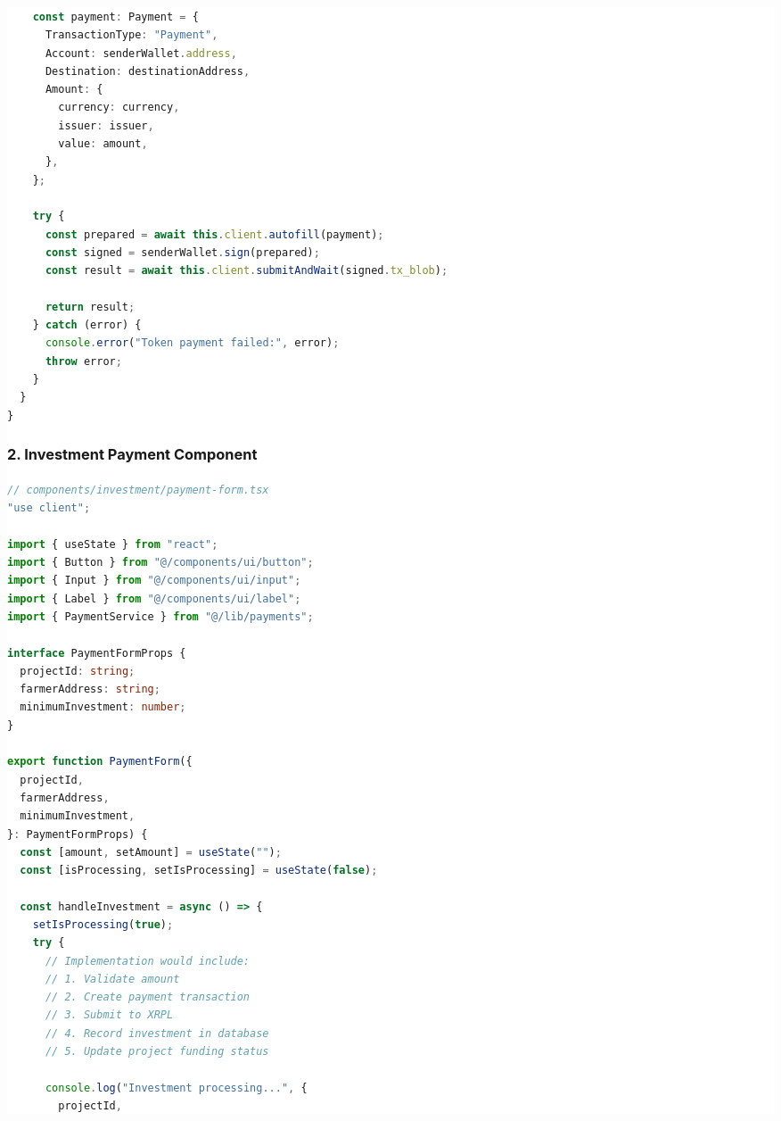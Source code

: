 ```typescript
    const payment: Payment = {
      TransactionType: "Payment",
      Account: senderWallet.address,
      Destination: destinationAddress,
      Amount: {
        currency: currency,
        issuer: issuer,
        value: amount,
      },
    };

    try {
      const prepared = await this.client.autofill(payment);
      const signed = senderWallet.sign(prepared);
      const result = await this.client.submitAndWait(signed.tx_blob);

      return result;
    } catch (error) {
      console.error("Token payment failed:", error);
      throw error;
    }
  }
}
```

### 2. Investment Payment Component

```typescript
// components/investment/payment-form.tsx
"use client";

import { useState } from "react";
import { Button } from "@/components/ui/button";
import { Input } from "@/components/ui/input";
import { Label } from "@/components/ui/label";
import { PaymentService } from "@/lib/payments";

interface PaymentFormProps {
  projectId: string;
  farmerAddress: string;
  minimumInvestment: number;
}

export function PaymentForm({
  projectId,
  farmerAddress,
  minimumInvestment,
}: PaymentFormProps) {
  const [amount, setAmount] = useState("");
  const [isProcessing, setIsProcessing] = useState(false);

  const handleInvestment = async () => {
    setIsProcessing(true);
    try {
      // Implementation would include:
      // 1. Validate amount
      // 2. Create payment transaction
      // 3. Submit to XRPL
      // 4. Record investment in database
      // 5. Update project funding status

      console.log("Investment processing...", {
        projectId,
```